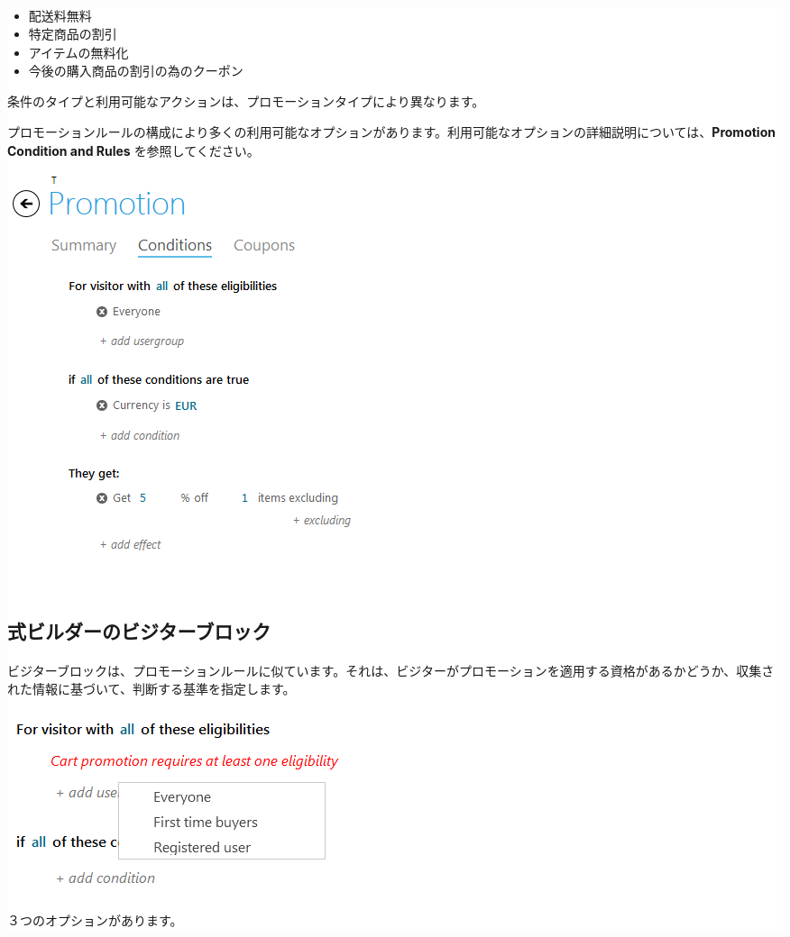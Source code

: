 * 配送料無料
* 特定商品の割引
* アイテムの無料化
* 今後の購入商品の割引の為のクーポン

条件のタイプと利用可能なアクションは、プロモーションタイプにより異なります。

プロモーションルールの構成により多くの利用可能なオプションがあります。利用可能なオプションの詳細説明については、**Promotion Condition and Rules** を参照してください。

<img src="../../../assets/images/docs/image2013-6-3 11_17_4.png" />

## 式ビルダーのビジターブロック

ビジターブロックは、プロモーションルールに似ています。それは、ビジターがプロモーションを適用する資格があるかどうか、収集された情報に基づいて、判断する基準を指定します。

<img src="../../../assets/images/docs/newPromo.png" />

３つのオプションがあります。
